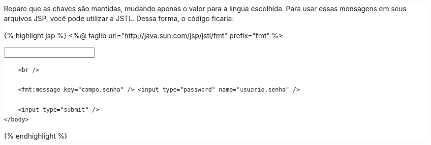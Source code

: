 Repare que as chaves são mantidas, mudando apenas o valor para a língua escolhida.
Para usar essas mensagens em seus arquivos JSP, você pode utilizar a JSTL. Dessa forma, o código ficaria:

{% highlight jsp %}
<%@ taglib uri="http://java.sun.com/jsp/jstl/fmt" prefix="fmt" %>
<html>
    <body>
        <fmt:message key="campo.usuario" /> <input name="usuario.nomeUsuario" />
        
        <br />
        
        <fmt:message key="campo.senha" /> <input type="password" name="usuario.senha" />
        
        <input type="submit" />
    </body>
</html>
{% endhighlight %}
